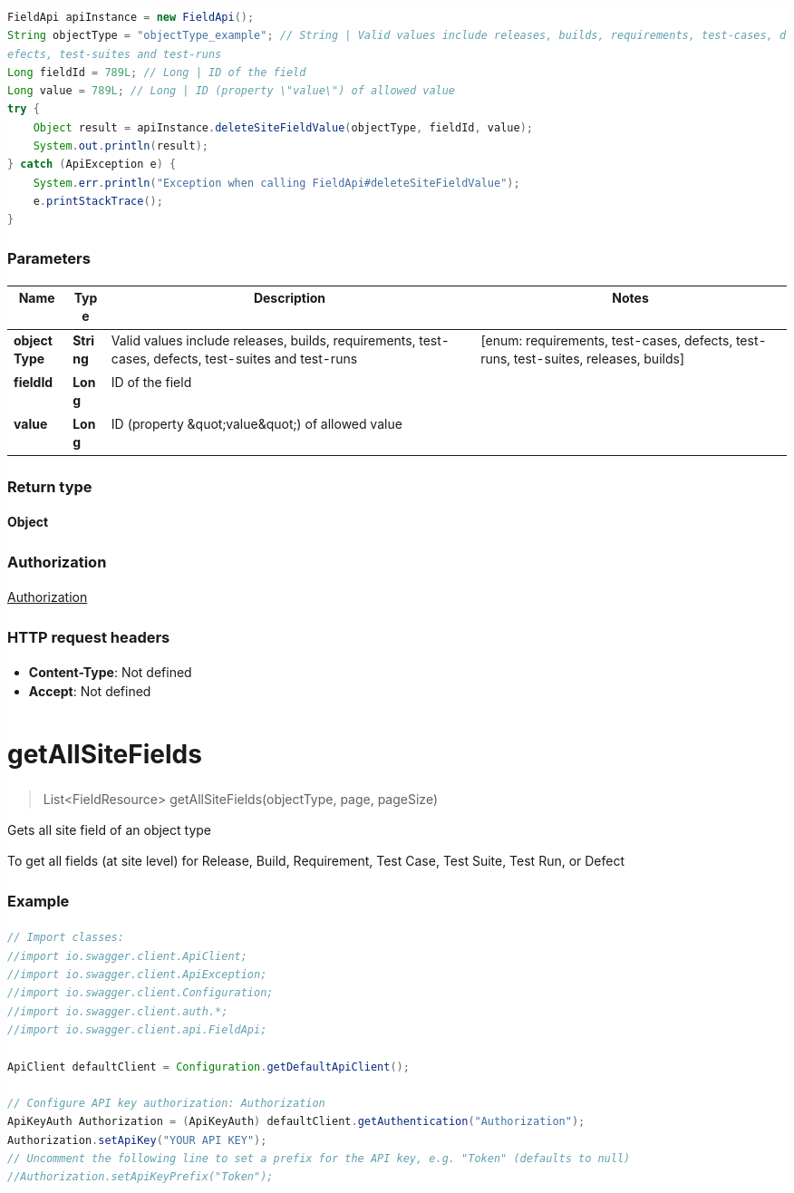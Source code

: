 ```java
FieldApi apiInstance = new FieldApi();
String objectType = "objectType_example"; // String | Valid values include releases, builds, requirements, test-cases, defects, test-suites and test-runs
Long fieldId = 789L; // Long | ID of the field
Long value = 789L; // Long | ID (property \"value\") of allowed value
try {
    Object result = apiInstance.deleteSiteFieldValue(objectType, fieldId, value);
    System.out.println(result);
} catch (ApiException e) {
    System.err.println("Exception when calling FieldApi#deleteSiteFieldValue");
    e.printStackTrace();
}
```

### Parameters

Name | Type | Description  | Notes
------------- | ------------- | ------------- | -------------
 **objectType** | **String**| Valid values include releases, builds, requirements, test-cases, defects, test-suites and test-runs | [enum: requirements, test-cases, defects, test-runs, test-suites, releases, builds]
 **fieldId** | **Long**| ID of the field |
 **value** | **Long**| ID (property \&quot;value\&quot;) of allowed value |

### Return type

**Object**

### Authorization

[Authorization](../README.md#Authorization)

### HTTP request headers

 - **Content-Type**: Not defined
 - **Accept**: Not defined

<a name="getAllSiteFields"></a>
# **getAllSiteFields**
> List&lt;FieldResource&gt; getAllSiteFields(objectType, page, pageSize)

Gets all site field of an object type

To get all fields (at site level) for Release, Build, Requirement, Test Case, Test Suite, Test Run, or Defect

### Example
```java
// Import classes:
//import io.swagger.client.ApiClient;
//import io.swagger.client.ApiException;
//import io.swagger.client.Configuration;
//import io.swagger.client.auth.*;
//import io.swagger.client.api.FieldApi;

ApiClient defaultClient = Configuration.getDefaultApiClient();

// Configure API key authorization: Authorization
ApiKeyAuth Authorization = (ApiKeyAuth) defaultClient.getAuthentication("Authorization");
Authorization.setApiKey("YOUR API KEY");
// Uncomment the following line to set a prefix for the API key, e.g. "Token" (defaults to null)
//Authorization.setApiKeyPrefix("Token");

```
